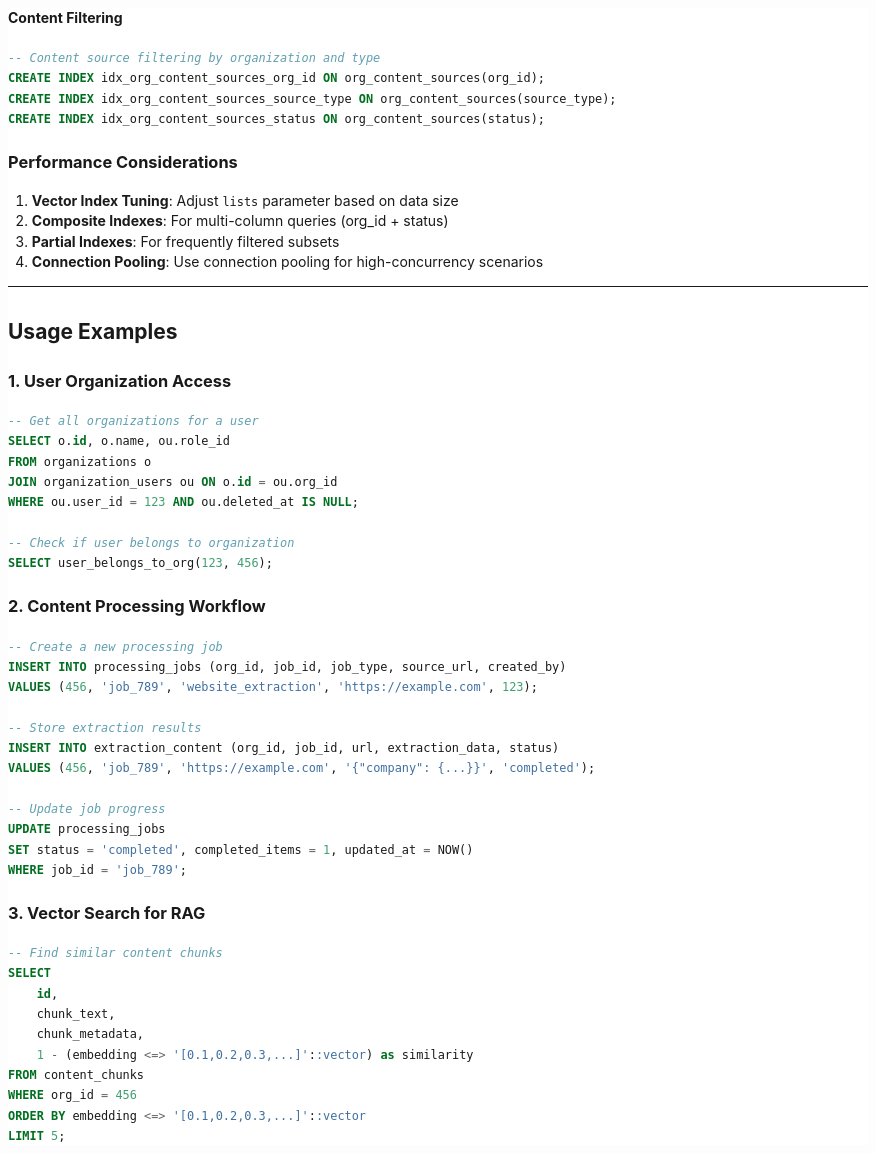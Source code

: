 #### Content Filtering
```sql
-- Content source filtering by organization and type
CREATE INDEX idx_org_content_sources_org_id ON org_content_sources(org_id);
CREATE INDEX idx_org_content_sources_source_type ON org_content_sources(source_type);
CREATE INDEX idx_org_content_sources_status ON org_content_sources(status);
```

### Performance Considerations

1. **Vector Index Tuning**: Adjust `lists` parameter based on data size
2. **Composite Indexes**: For multi-column queries (org_id + status)
3. **Partial Indexes**: For frequently filtered subsets
4. **Connection Pooling**: Use connection pooling for high-concurrency scenarios

---

## Usage Examples

### 1. User Organization Access

```sql
-- Get all organizations for a user
SELECT o.id, o.name, ou.role_id
FROM organizations o
JOIN organization_users ou ON o.id = ou.org_id
WHERE ou.user_id = 123 AND ou.deleted_at IS NULL;

-- Check if user belongs to organization
SELECT user_belongs_to_org(123, 456);
```

### 2. Content Processing Workflow

```sql
-- Create a new processing job
INSERT INTO processing_jobs (org_id, job_id, job_type, source_url, created_by)
VALUES (456, 'job_789', 'website_extraction', 'https://example.com', 123);

-- Store extraction results
INSERT INTO extraction_content (org_id, job_id, url, extraction_data, status)
VALUES (456, 'job_789', 'https://example.com', '{"company": {...}}', 'completed');

-- Update job progress
UPDATE processing_jobs 
SET status = 'completed', completed_items = 1, updated_at = NOW()
WHERE job_id = 'job_789';
```

### 3. Vector Search for RAG

```sql
-- Find similar content chunks
SELECT 
    id, 
    chunk_text, 
    chunk_metadata,
    1 - (embedding <=> '[0.1,0.2,0.3,...]'::vector) as similarity
FROM content_chunks 
WHERE org_id = 456
ORDER BY embedding <=> '[0.1,0.2,0.3,...]'::vector
LIMIT 5;
```
